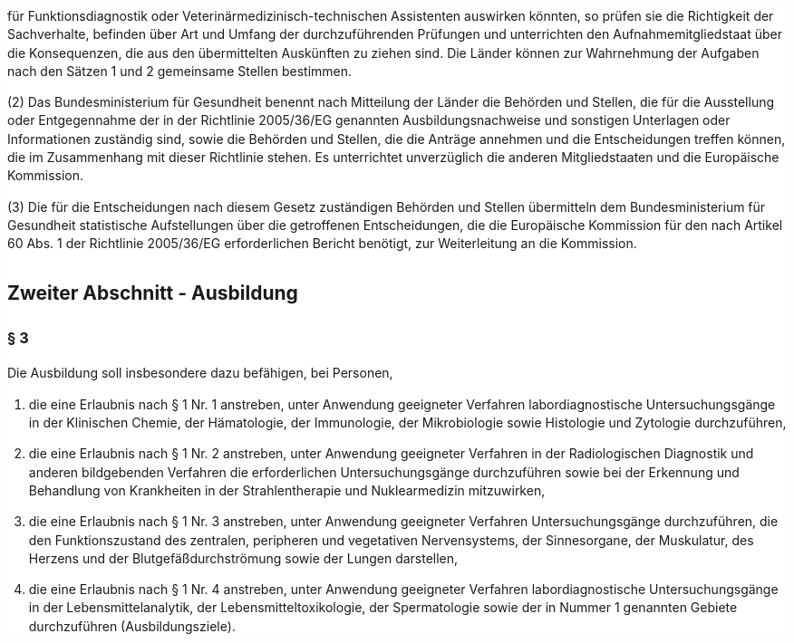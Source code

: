 für Funktionsdiagnostik oder Veterinärmedizinisch-technischen
Assistenten auswirken könnten, so prüfen sie die Richtigkeit der
Sachverhalte, befinden über Art und Umfang der durchzuführenden
Prüfungen und unterrichten den Aufnahmemitgliedstaat über die
Konsequenzen, die aus den übermittelten Auskünften zu ziehen sind. Die
Länder können zur Wahrnehmung der Aufgaben nach den Sätzen 1 und 2
gemeinsame Stellen bestimmen.

(2) Das Bundesministerium für Gesundheit benennt nach Mitteilung der
Länder die Behörden und Stellen, die für die Ausstellung oder
Entgegennahme der in der Richtlinie 2005/36/EG genannten
Ausbildungsnachweise und sonstigen Unterlagen oder Informationen
zuständig sind, sowie die Behörden und Stellen, die die Anträge
annehmen und die Entscheidungen treffen können, die im Zusammenhang
mit dieser Richtlinie stehen. Es unterrichtet unverzüglich die anderen
Mitgliedstaaten und die Europäische Kommission.

(3) Die für die Entscheidungen nach diesem Gesetz zuständigen Behörden
und Stellen übermitteln dem Bundesministerium für Gesundheit
statistische Aufstellungen über die getroffenen Entscheidungen, die
die Europäische Kommission für den nach Artikel 60 Abs. 1 der
Richtlinie 2005/36/EG erforderlichen Bericht benötigt, zur
Weiterleitung an die Kommission.

## Zweiter Abschnitt - Ausbildung

### § 3

Die Ausbildung soll insbesondere dazu befähigen, bei Personen,

1.  die eine Erlaubnis nach § 1 Nr. 1 anstreben, unter Anwendung
    geeigneter Verfahren labordiagnostische Untersuchungsgänge in der
    Klinischen Chemie, der Hämatologie, der Immunologie, der Mikrobiologie
    sowie Histologie und Zytologie durchzuführen,


2.  die eine Erlaubnis nach § 1 Nr. 2 anstreben, unter Anwendung
    geeigneter Verfahren in der Radiologischen Diagnostik und anderen
    bildgebenden Verfahren die erforderlichen Untersuchungsgänge
    durchzuführen sowie bei der Erkennung und Behandlung von Krankheiten
    in der Strahlentherapie und Nuklearmedizin mitzuwirken,


3.  die eine Erlaubnis nach § 1 Nr. 3 anstreben, unter Anwendung
    geeigneter Verfahren Untersuchungsgänge durchzuführen, die den
    Funktionszustand des zentralen, peripheren und vegetativen
    Nervensystems, der Sinnesorgane, der Muskulatur, des Herzens und der
    Blutgefäßdurchströmung sowie der Lungen darstellen,


4.  die eine Erlaubnis nach § 1 Nr. 4 anstreben, unter Anwendung
    geeigneter Verfahren labordiagnostische Untersuchungsgänge in der
    Lebensmittelanalytik, der Lebensmitteltoxikologie, der Spermatologie
    sowie der in Nummer 1 genannten Gebiete durchzuführen
    (Ausbildungsziele).
